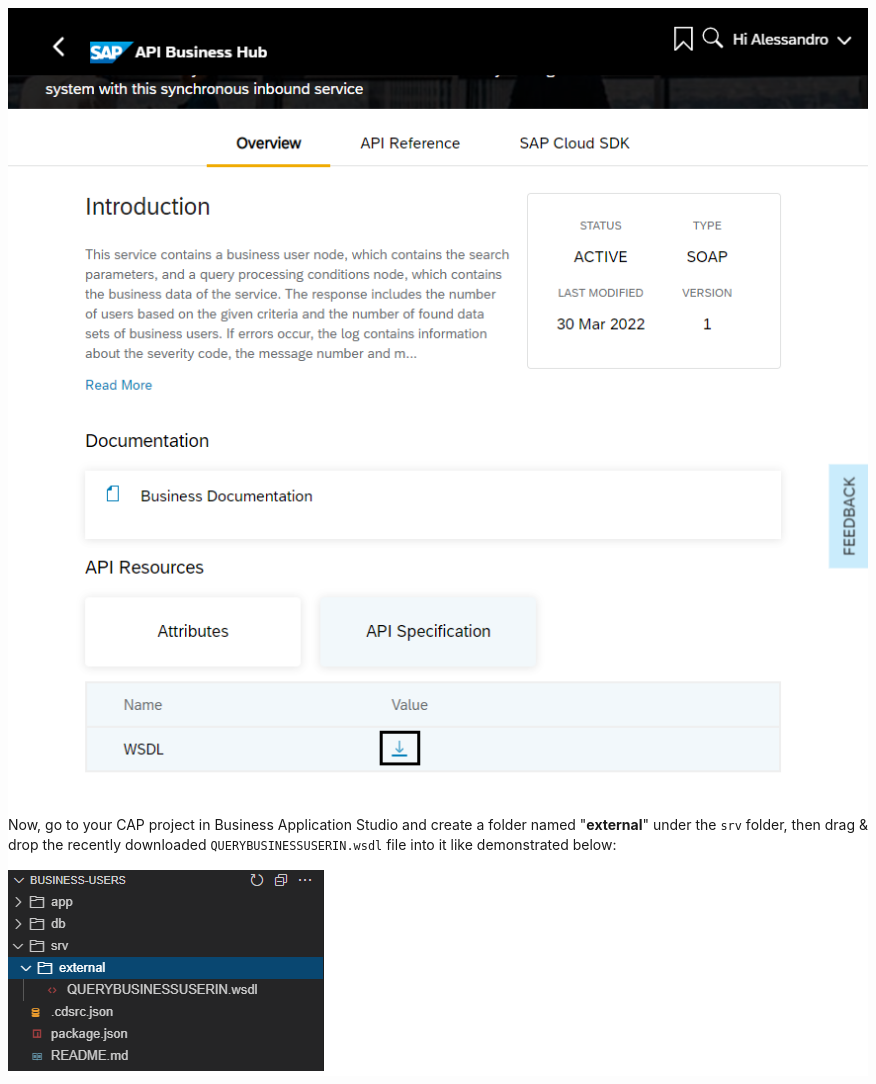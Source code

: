 ![Figure 5 –  Download QUERYBUSINESSUSERIN.wsdl](download-wsdl.png)

Now, go to your CAP project in Business Application Studio and create a folder named "**external**" under the `srv` folder, then drag & drop the recently downloaded `QUERYBUSINESSUSERIN.wsdl` file into it like demonstrated below:

![Figure 6 –  QUERYBUSINESSUSERIN.wsdl file imported to CAP project](wsdl-imported.png)
